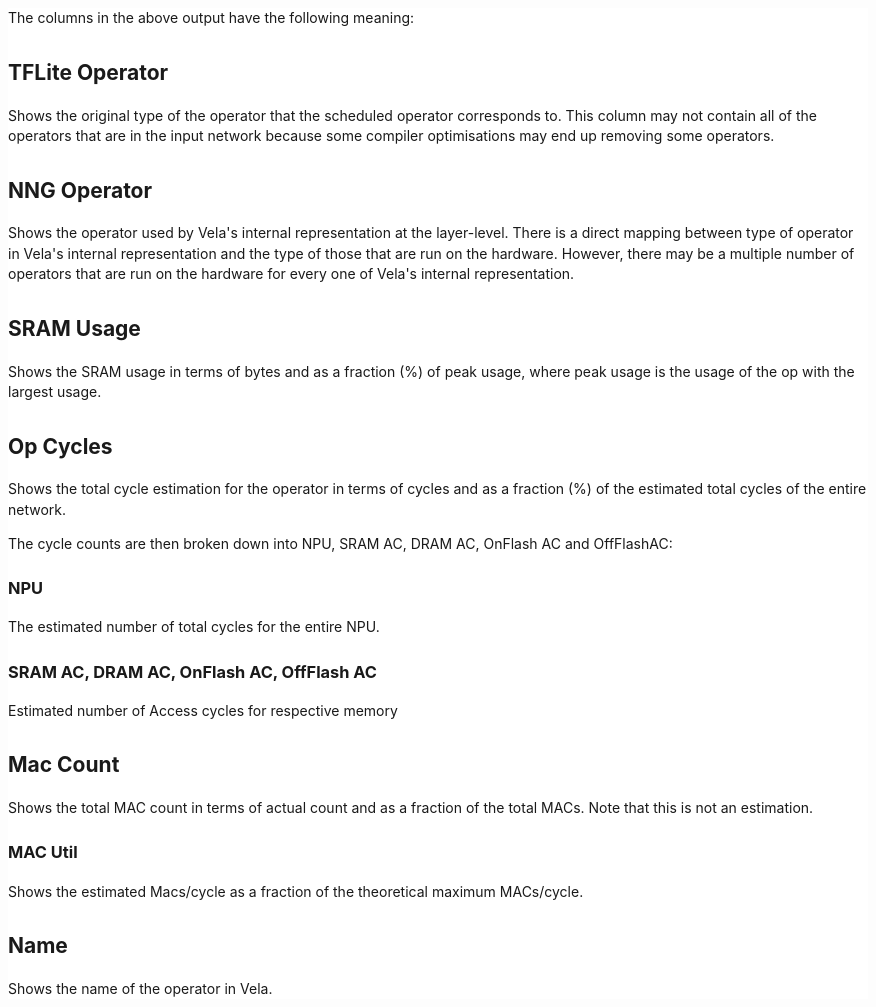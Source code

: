 The columns in the above output have the following meaning:

## TFLite Operator

Shows the original type of the operator that the scheduled operator corresponds
to.  This column may not contain all of the operators that are in the input
network because some compiler optimisations may end up removing some operators.

## NNG Operator

Shows the operator used by Vela's internal representation at the layer-level.
There is a direct mapping between type of operator in Vela's internal
representation and the type of those that are run on the hardware.
However, there may be a multiple number of operators that are run
on the hardware for every one of Vela's internal representation.

## SRAM Usage

Shows the SRAM usage in terms of bytes and as a fraction (%) of peak usage,
where peak usage is the usage of the op with the largest usage.

## Op Cycles

Shows the total cycle estimation for the operator in terms of cycles and as a
fraction (%) of the estimated total cycles of the entire network.

The cycle counts are then broken down into NPU, SRAM AC, DRAM AC, OnFlash AC
and OffFlashAC:

### NPU

The estimated number of total cycles for the entire NPU.

### SRAM AC, DRAM AC, OnFlash AC, OffFlash AC

Estimated number of Access cycles for respective memory

## Mac Count

Shows the total MAC count in terms of actual count and as a fraction of the
total MACs.  Note that this is not an estimation.

### MAC Util

Shows the estimated Macs/cycle as a fraction of the theoretical maximum
MACs/cycle.

## Name

Shows the name of the operator in Vela.